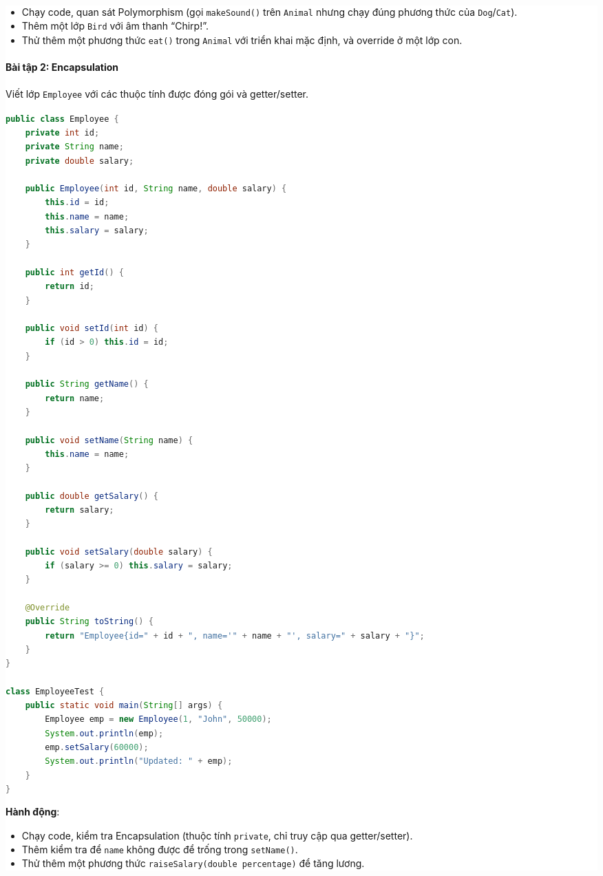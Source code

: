 - Chạy code, quan sát Polymorphism (gọi `makeSound()` trên `Animal` nhưng chạy đúng phương thức của `Dog`/`Cat`).
- Thêm một lớp `Bird` với âm thanh “Chirp!”.
- Thử thêm một phương thức `eat()` trong `Animal` với triển khai mặc định, và override ở một lớp con.

#### Bài tập 2: Encapsulation
Viết lớp `Employee` với các thuộc tính được đóng gói và getter/setter.
```java
public class Employee {
    private int id;
    private String name;
    private double salary;

    public Employee(int id, String name, double salary) {
        this.id = id;
        this.name = name;
        this.salary = salary;
    }

    public int getId() {
        return id;
    }

    public void setId(int id) {
        if (id > 0) this.id = id;
    }

    public String getName() {
        return name;
    }

    public void setName(String name) {
        this.name = name;
    }

    public double getSalary() {
        return salary;
    }

    public void setSalary(double salary) {
        if (salary >= 0) this.salary = salary;
    }

    @Override
    public String toString() {
        return "Employee{id=" + id + ", name='" + name + "', salary=" + salary + "}";
    }
}

class EmployeeTest {
    public static void main(String[] args) {
        Employee emp = new Employee(1, "John", 50000);
        System.out.println(emp);
        emp.setSalary(60000);
        System.out.println("Updated: " + emp);
    }
}
```
**Hành động**:
- Chạy code, kiểm tra Encapsulation (thuộc tính `private`, chỉ truy cập qua getter/setter).
- Thêm kiểm tra để `name` không được để trống trong `setName()`.
- Thử thêm một phương thức `raiseSalary(double percentage)` để tăng lương.
